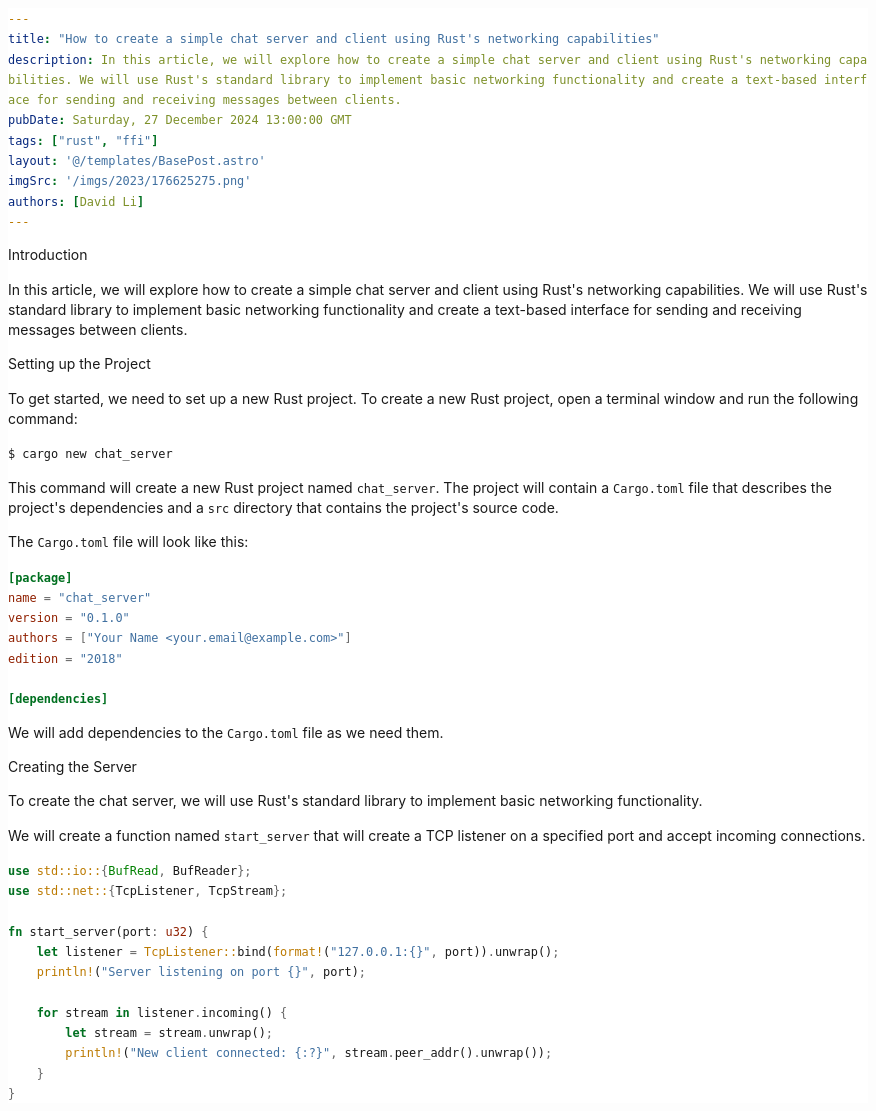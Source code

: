 ```yaml
---
title: "How to create a simple chat server and client using Rust's networking capabilities"
description: In this article, we will explore how to create a simple chat server and client using Rust's networking capabilities. We will use Rust's standard library to implement basic networking functionality and create a text-based interface for sending and receiving messages between clients.
pubDate: Saturday, 27 December 2024 13:00:00 GMT
tags: ["rust", "ffi"]
layout: '@/templates/BasePost.astro'
imgSrc: '/imgs/2023/176625275.png'
authors: [David Li]
---
```



Introduction

In this article, we will explore how to create a simple chat server and client using Rust's networking capabilities. We will use Rust's standard library to implement basic networking functionality and create a text-based interface for sending and receiving messages between clients.

Setting up the Project

To get started, we need to set up a new Rust project. To create a new Rust project, open a terminal window and run the following command:

```
$ cargo new chat_server
```

This command will create a new Rust project named `chat_server`. The project will contain a `Cargo.toml` file that describes the project's dependencies and a `src` directory that contains the project's source code.

The `Cargo.toml` file will look like this:

```toml
[package]
name = "chat_server"
version = "0.1.0"
authors = ["Your Name <your.email@example.com>"]
edition = "2018"

[dependencies]
```

We will add dependencies to the `Cargo.toml` file as we need them.

Creating the Server

To create the chat server, we will use Rust's standard library to implement basic networking functionality.

We will create a function named `start_server` that will create a TCP listener on a specified port and accept incoming connections.

```rust
use std::io::{BufRead, BufReader};
use std::net::{TcpListener, TcpStream};

fn start_server(port: u32) {
    let listener = TcpListener::bind(format!("127.0.0.1:{}", port)).unwrap();
    println!("Server listening on port {}", port);

    for stream in listener.incoming() {
        let stream = stream.unwrap();
        println!("New client connected: {:?}", stream.peer_addr().unwrap());
    }
}
```

